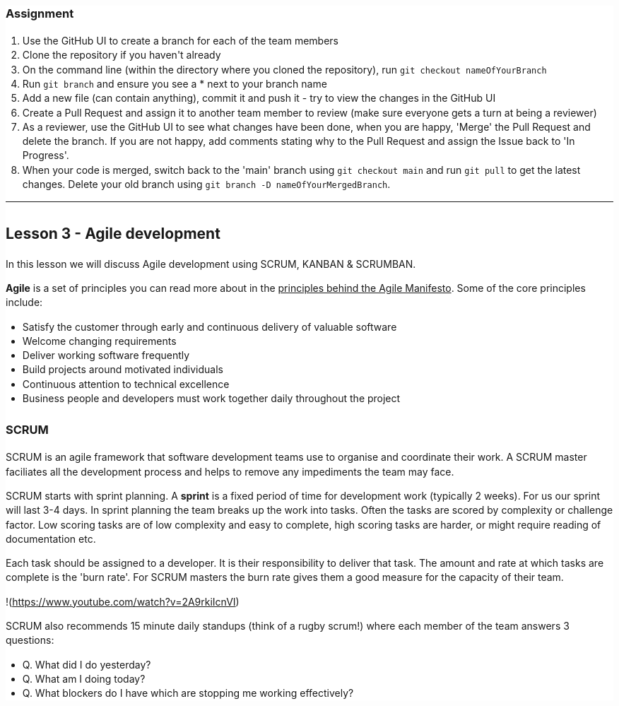 ### Assignment
  1. Use the GitHub UI to create a branch for each of the team members
  2. Clone the repository if you haven't already
  3. On the command line (within the directory where you cloned the repository), run `git checkout nameOfYourBranch`
  4. Run `git branch` and ensure you see a * next to your branch name
  5. Add a new file (can contain anything), commit it and push it - try to view the changes in the GitHub UI
  6. Create a Pull Request and assign it to another team member to review (make sure everyone gets a turn at being a reviewer)
  7. As a reviewer, use the GitHub UI to see what changes have been done, when you are happy, 'Merge' the Pull Request and delete the branch. If you are not happy, add comments stating why to the Pull Request and assign the Issue back to 'In Progress'.
  8. When your code is merged, switch back to the 'main' branch using `git checkout main` and run `git pull` to get the latest changes. Delete your old branch using `git branch -D nameOfYourMergedBranch`.

----

## Lesson 3 - Agile development
In this lesson we will discuss Agile development using SCRUM, KANBAN & SCRUMBAN. 

**Agile** is a set of principles you can read more about in the [principles behind the Agile Manifesto](https://agilemanifesto.org/principles.html). Some of the core principles include:
  * Satisfy the customer through early and continuous delivery of valuable software
  * Welcome changing requirements
  * Deliver working software frequently
  * Build projects around motivated individuals
  * Continuous attention to technical excellence
  * Business people and developers must work together daily throughout the project

### SCRUM

SCRUM is an agile framework that software development teams use to organise and coordinate their work. A SCRUM master faciliates all the development process and helps to remove any impediments the team may face.

SCRUM starts with sprint planning. A **sprint** is a fixed period of time for development work (typically 2 weeks). For us our sprint will last 3-4 days. In sprint planning the team breaks up the work into tasks. Often the tasks are scored by complexity or challenge factor. Low scoring tasks are of low complexity and easy to complete, high scoring tasks are harder, or might require reading of documentation etc. 

Each task should be assigned to a developer. It is their responsibility to deliver that task. The amount and rate at which tasks are complete is the 'burn rate'. For SCRUM masters the burn rate gives them a good measure for the capacity of their team.

!(https://www.youtube.com/watch?v=2A9rkiIcnVI)

SCRUM also recommends 15 minute daily standups (think of a rugby scrum!) where each member of the team answers 3 questions:
  * Q. What did I do yesterday?
  * Q. What am I doing today?
  * Q. What blockers do I have which are stopping me working effectively?
